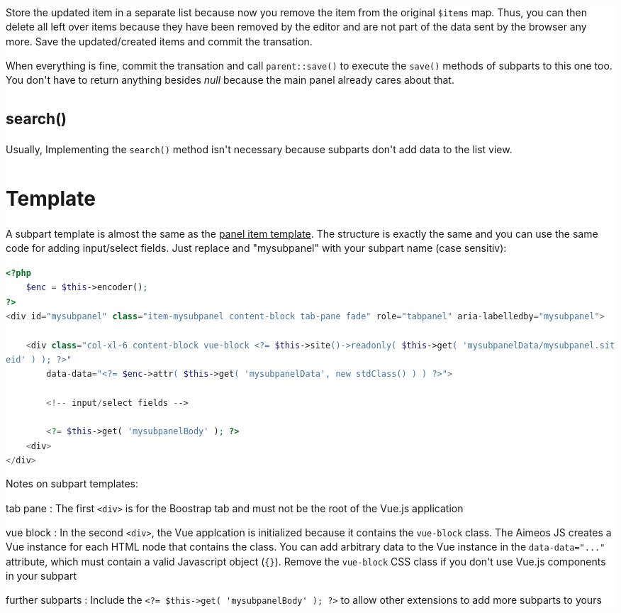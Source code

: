 Store the updated item in a separate list because now you remove the item from the original `$items` map. Thus, you can then delete all left over items because they have been removed by the editor and are not part of the data sent by the browser any more. Save the updated/created items and commit the transation.

When everything is fine, commit the transation and call `parent::save()` to execute the `save()` methods of subparts to this one too. You don't have to return anything besides *null* because the main panel already cares about that.

## search()

Usually, Implementing the `search()` method isn't necessary because subparts don't add data to the list view.

# Template

A subpart template is almost the same as the [panel item template](panel-templates.md#basic-tab). The structure is exactly the same and you can use the same code for adding input/select fields. Just replace and "mysubpanel" with your subpart name (case sensitiv):

```php
<?php
	$enc = $this->encoder();
?>
<div id="mysubpanel" class="item-mysubpanel content-block tab-pane fade" role="tabpanel" aria-labelledby="mysubpanel">

	<div class="col-xl-6 content-block vue-block <?= $this->site()->readonly( $this->get( 'mysubpanelData/mysubpanel.siteid' ) ); ?>"
		data-data="<?= $enc->attr( $this->get( 'mysubpanelData', new stdClass() ) ) ?>">

		<!-- input/select fields -->

		<?= $this->get( 'mysubpanelBody' ); ?>
	<div>
</div>
```

Notes on subpart templates:

tab pane
: The first `<div>` is for the Boostrap tab and must not be the root of the Vue.js application

vue block
: In the second `<div>`, the Vue applcation is initialized because it contains the `vue-block` class. The Aimeos JS creates a Vue instance for each HTML node that contains the class. You can add arbitrary data to the Vue instance in the `data-data="..."` attribute, which must contain a valid Javascript object (`{}`). Remove the `vue-block` CSS class if you don't use Vue.js components in your subpart

further subparts
: Include the `<?= $this->get( 'mysubpanelBody' ); ?>` to allow other extensions to add more subparts to yours
